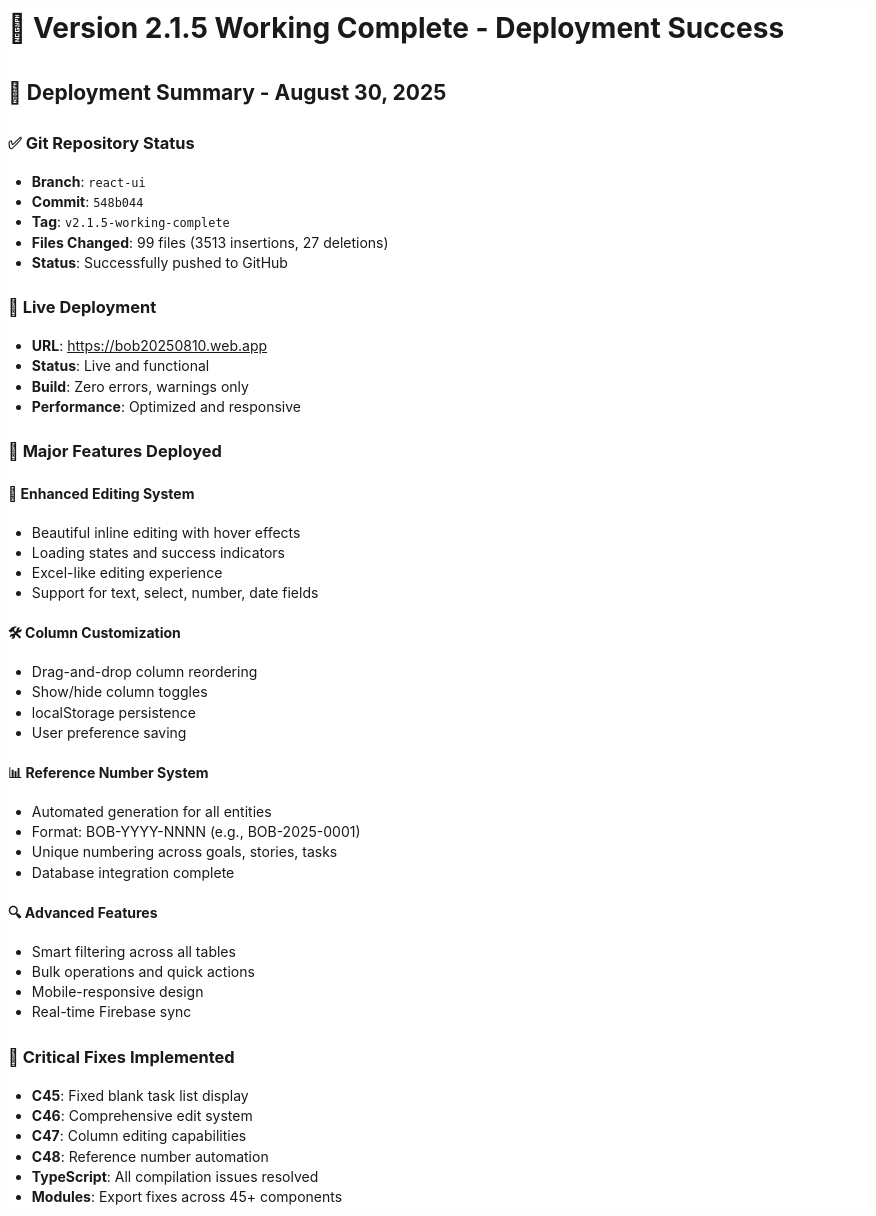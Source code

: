 # 🎉 Version 2.1.5 Working Complete - Deployment Success

## 📅 Deployment Summary - August 30, 2025

### ✅ **Git Repository Status**
- **Branch**: `react-ui`
- **Commit**: `548b044`
- **Tag**: `v2.1.5-working-complete`
- **Files Changed**: 99 files (3513 insertions, 27 deletions)
- **Status**: Successfully pushed to GitHub

### 🚀 **Live Deployment**
- **URL**: https://bob20250810.web.app
- **Status**: Live and functional
- **Build**: Zero errors, warnings only
- **Performance**: Optimized and responsive

### 🎯 **Major Features Deployed**

#### 💎 **Enhanced Editing System**
- Beautiful inline editing with hover effects
- Loading states and success indicators
- Excel-like editing experience
- Support for text, select, number, date fields

#### 🛠️ **Column Customization**
- Drag-and-drop column reordering
- Show/hide column toggles
- localStorage persistence
- User preference saving

#### 📊 **Reference Number System**
- Automated generation for all entities
- Format: BOB-YYYY-NNNN (e.g., BOB-2025-0001)
- Unique numbering across goals, stories, tasks
- Database integration complete

#### 🔍 **Advanced Features**
- Smart filtering across all tables
- Bulk operations and quick actions
- Mobile-responsive design
- Real-time Firebase sync

### 🔧 **Critical Fixes Implemented**
- **C45**: Fixed blank task list display
- **C46**: Comprehensive edit system
- **C47**: Column editing capabilities
- **C48**: Reference number automation
- **TypeScript**: All compilation issues resolved
- **Modules**: Export fixes across 45+ components
